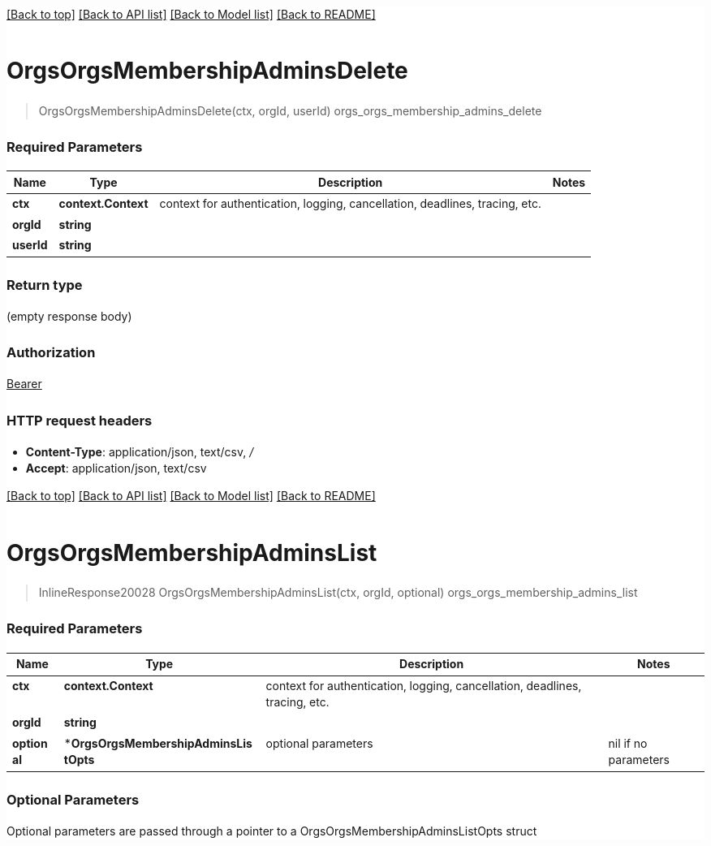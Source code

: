 [[Back to top]](#) [[Back to API list]](../README.md#documentation-for-api-endpoints) [[Back to Model list]](../README.md#documentation-for-models) [[Back to README]](../README.md)

# **OrgsOrgsMembershipAdminsDelete**
> OrgsOrgsMembershipAdminsDelete(ctx, orgId, userId)
orgs_orgs_membership_admins_delete



### Required Parameters

Name | Type | Description  | Notes
------------- | ------------- | ------------- | -------------
 **ctx** | **context.Context** | context for authentication, logging, cancellation, deadlines, tracing, etc.
  **orgId** | **string**|  | 
  **userId** | **string**|  | 

### Return type

 (empty response body)

### Authorization

[Bearer](../README.md#Bearer)

### HTTP request headers

 - **Content-Type**: application/json, text/csv, */*
 - **Accept**: application/json, text/csv

[[Back to top]](#) [[Back to API list]](../README.md#documentation-for-api-endpoints) [[Back to Model list]](../README.md#documentation-for-models) [[Back to README]](../README.md)

# **OrgsOrgsMembershipAdminsList**
> InlineResponse20028 OrgsOrgsMembershipAdminsList(ctx, orgId, optional)
orgs_orgs_membership_admins_list



### Required Parameters

Name | Type | Description  | Notes
------------- | ------------- | ------------- | -------------
 **ctx** | **context.Context** | context for authentication, logging, cancellation, deadlines, tracing, etc.
  **orgId** | **string**|  | 
 **optional** | ***OrgsOrgsMembershipAdminsListOpts** | optional parameters | nil if no parameters

### Optional Parameters
Optional parameters are passed through a pointer to a OrgsOrgsMembershipAdminsListOpts struct
